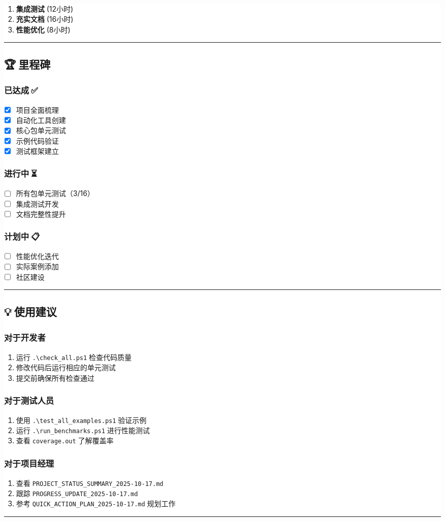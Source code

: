 1. **集成测试** (12小时)
2. **充实文档** (16小时)
3. **性能优化** (8小时)

---

## 🏆 里程碑

### 已达成 ✅

- [x] 项目全面梳理
- [x] 自动化工具创建
- [x] 核心包单元测试
- [x] 示例代码验证
- [x] 测试框架建立

### 进行中 ⏳

- [ ] 所有包单元测试（3/16）
- [ ] 集成测试开发
- [ ] 文档完整性提升

### 计划中 📋

- [ ] 性能优化迭代
- [ ] 实际案例添加
- [ ] 社区建设

---

## 💡 使用建议

### 对于开发者

1. 运行 `.\check_all.ps1` 检查代码质量
2. 修改代码后运行相应的单元测试
3. 提交前确保所有检查通过

### 对于测试人员

1. 使用 `.\test_all_examples.ps1` 验证示例
2. 运行 `.\run_benchmarks.ps1` 进行性能测试
3. 查看 `coverage.out` 了解覆盖率

### 对于项目经理

1. 查看 `PROJECT_STATUS_SUMMARY_2025-10-17.md`
2. 跟踪 `PROGRESS_UPDATE_2025-10-17.md`
3. 参考 `QUICK_ACTION_PLAN_2025-10-17.md` 规划工作

---

